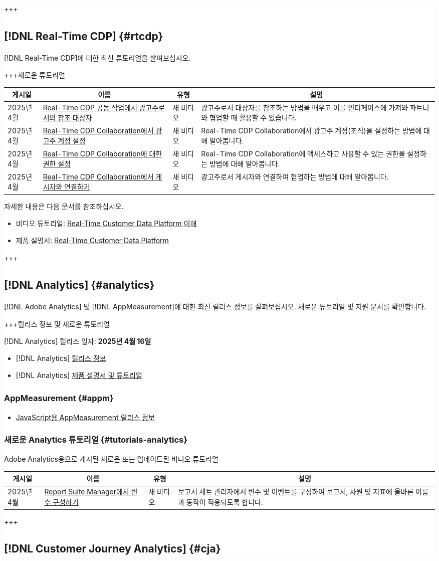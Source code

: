 +++

## [!DNL Real-Time CDP] {#rtcdp}

[!DNL Real-Time CDP]에 대한 최신 튜토리얼을 살펴보십시오.

+++새로운 튜토리얼

| 게시일 | 이름 | 유형 | 설명 |
| ----------| ---------- | ---------- |---------- |
| 2025년 4월 | [Real-Time CDP 공동 작업에서 광고주로서의 참조 대상자](https://experienceleague.adobe.com/ko/docs/platform-learn/tutorials/collaboration/reference-audiences-as-an-advertiser) | 새 비디오 | 광고주로서 대상자를 참조하는 방법을 배우고 이를 인터페이스에 가져와 파트너와 협업할 때 활용할 수 있습니다. |
| 2025년 4월 | [Real-Time CDP Collaboration에서 광고주 계정 설정](https://experienceleague.adobe.com/ko/docs/platform-learn/tutorials/collaboration/set-up-an-advertiser-account) | 새 비디오 | Real-Time CDP Collaboration에서 광고주 계정(조직)을 설정하는 방법에 대해 알아봅니다. |
| 2025년 4월 | [Real-Time CDP Collaboration에 대한 권한 설정](https://experienceleague.adobe.com/ko/docs/platform-learn/tutorials/collaboration/set-permissions-for-collaboration) | 새 비디오 | Real-Time CDP Collaboration에 액세스하고 사용할 수 있는 권한을 설정하는 방법에 대해 알아봅니다. |
| 2025년 4월 | [Real-Time CDP Collaboration에서 게시자와 연결하기](https://experienceleague.adobe.com/ko/docs/platform-learn/tutorials/collaboration/connect-with-publishers) | 새 비디오 | 광고주로서 게시자와 연결하여 협업하는 방법에 대해 알아봅니다. |

자세한 내용은 다음 문서를 참조하십시오.

* 비디오 튜토리얼: [Real-Time Customer Data Platform 이해](https://experienceleague.adobe.com/ko/docs/platform-learn/tutorials/rtcdp/understanding-the-real-time-customer-data-platform)

* 제품 설명서: [Real-Time Customer Data Platform](https://experienceleague.adobe.com/ko/docs/real-time-customer-data-platform)

+++

## [!DNL Analytics] {#analytics}

[!DNL Adobe Analytics] 및 [!DNL AppMeasurement]에 대한 최신 릴리스 정보를 살펴보십시오. 새로운 튜토리얼 및 지원 문서를 확인합니다.

+++릴리스 정보 및 새로운 튜토리얼

[!DNL Analytics] 릴리스 일자: **2025년 4월 16일**

* [!DNL Analytics] [릴리스 정보](https://experienceleague.adobe.com/ko/docs/analytics/release-notes/latest)

* [!DNL Analytics] [제품 설명서 및 튜토리얼](https://experienceleague.adobe.com/ko/docs/analytics)

### AppMeasurement {#appm}

* [JavaScript용 AppMeasurement 릴리스 정보](https://github.com/adobe/appmeasurement/releases)

### 새로운 Analytics 튜토리얼 {#tutorials-analytics}

Adobe Analytics용으로 게시된 새로운 또는 업데이트된 비디오 튜토리얼

| 게시일 | 이름 | 유형 | 설명 |
| -----------| ---------- | ---------- | ---------- |
| 2025년 4월 | [Report Suite Manager에서 변수 구성하기](https://experienceleague.adobe.com/ko/docs/analytics-learn/tutorials/administration/manage-report-suites/configuring-variables-in-the-admin-console) | 새 비디오 | 보고서 세트 관리자에서 변수 및 이벤트를 구성하여 보고서, 차원 및 지표에 올바른 이름과 동작이 적용되도록 합니다. |

+++ 

## [!DNL Customer Journey Analytics] {#cja}
